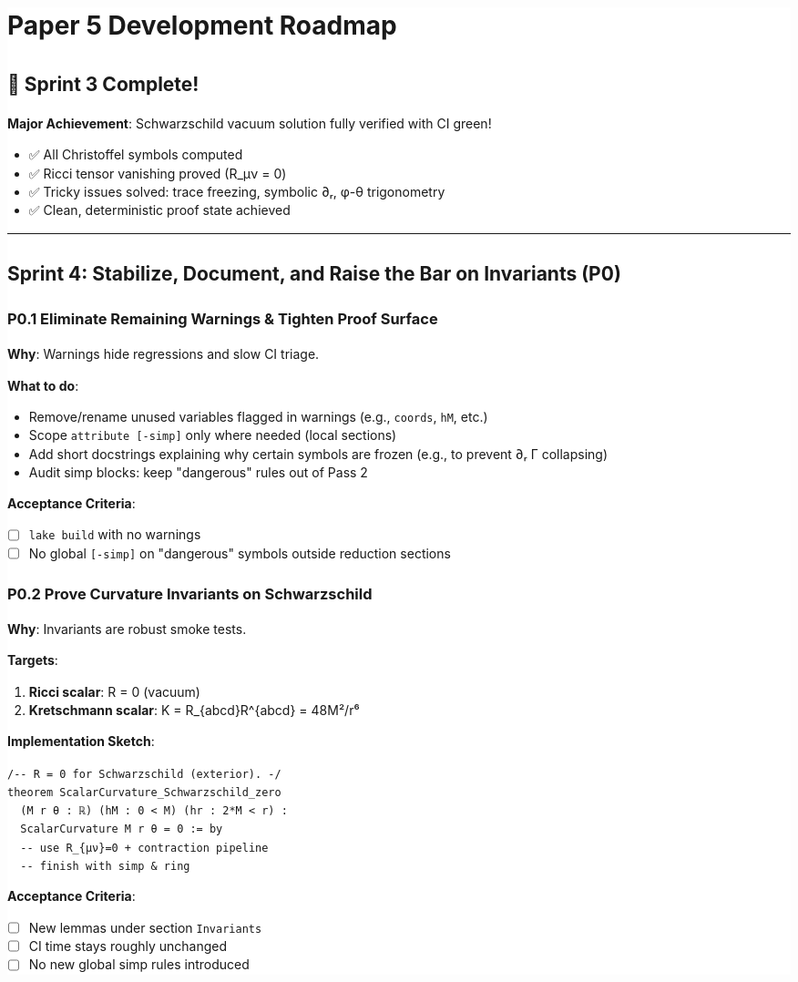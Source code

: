 # Paper 5 Development Roadmap

## 🎉 Sprint 3 Complete!

**Major Achievement**: Schwarzschild vacuum solution fully verified with CI green!
- ✅ All Christoffel symbols computed
- ✅ Ricci tensor vanishing proved (R_μν = 0)
- ✅ Tricky issues solved: trace freezing, symbolic ∂ᵣ, φ-θ trigonometry
- ✅ Clean, deterministic proof state achieved

---

## Sprint 4: Stabilize, Document, and Raise the Bar on Invariants (P0)

### P0.1 Eliminate Remaining Warnings & Tighten Proof Surface

**Why**: Warnings hide regressions and slow CI triage.

**What to do**:
- Remove/rename unused variables flagged in warnings (e.g., `coords`, `hM`, etc.)
- Scope `attribute [-simp]` only where needed (local sections)
- Add short docstrings explaining why certain symbols are frozen (e.g., to prevent ∂ᵣ Γ collapsing)
- Audit simp blocks: keep "dangerous" rules out of Pass 2

**Acceptance Criteria**:
- [ ] `lake build` with no warnings
- [ ] No global `[-simp]` on "dangerous" symbols outside reduction sections

### P0.2 Prove Curvature Invariants on Schwarzschild

**Why**: Invariants are robust smoke tests.

**Targets**:
1. **Ricci scalar**: R = 0 (vacuum)
2. **Kretschmann scalar**: K = R_{abcd}R^{abcd} = 48M²/r⁶

**Implementation Sketch**:
```lean
/-- R = 0 for Schwarzschild (exterior). -/
theorem ScalarCurvature_Schwarzschild_zero
  (M r θ : ℝ) (hM : 0 < M) (hr : 2*M < r) : 
  ScalarCurvature M r θ = 0 := by
  -- use R_{μν}=0 + contraction pipeline
  -- finish with simp & ring
```

**Acceptance Criteria**:
- [ ] New lemmas under section `Invariants`
- [ ] CI time stays roughly unchanged
- [ ] No new global simp rules introduced
